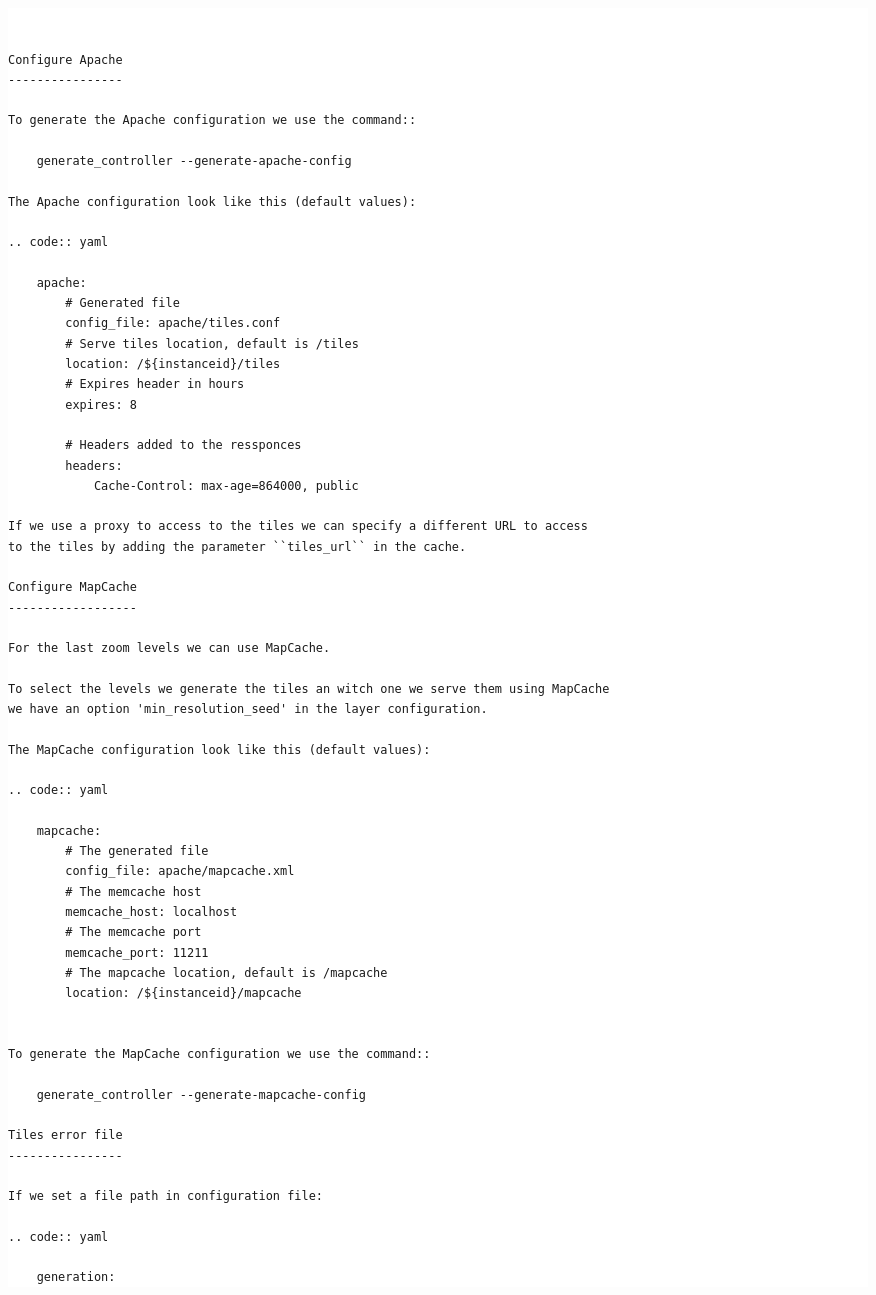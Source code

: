 ~~~~~~~~~~~~~~~~~~~~~~~~~~~~~~~~~


Configure Apache
----------------

To generate the Apache configuration we use the command::

    generate_controller --generate-apache-config

The Apache configuration look like this (default values):

.. code:: yaml

    apache:
        # Generated file
        config_file: apache/tiles.conf
        # Serve tiles location, default is /tiles
        location: /${instanceid}/tiles
        # Expires header in hours
        expires: 8

        # Headers added to the ressponces
        headers:
            Cache-Control: max-age=864000, public

If we use a proxy to access to the tiles we can specify a different URL to access
to the tiles by adding the parameter ``tiles_url`` in the cache.

Configure MapCache
------------------

For the last zoom levels we can use MapCache.

To select the levels we generate the tiles an witch one we serve them using MapCache
we have an option 'min_resolution_seed' in the layer configuration.

The MapCache configuration look like this (default values):

.. code:: yaml

    mapcache:
        # The generated file
        config_file: apache/mapcache.xml
        # The memcache host
        memcache_host: localhost
        # The memcache port
        memcache_port: 11211
        # The mapcache location, default is /mapcache
        location: /${instanceid}/mapcache


To generate the MapCache configuration we use the command::

    generate_controller --generate-mapcache-config

Tiles error file
----------------

If we set a file path in configuration file:

.. code:: yaml

    generation:
~~~~~~~~~~~~~~~~~~~~~~~~~~~~~~~~~